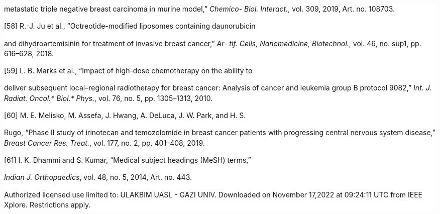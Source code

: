metastatic triple negative breast carcinoma in murine model,” _Chemico-_
_Biol. Interact._, vol. 309, 2019, Art. no. 108703.

[58] R.-J. Ju et al., “Octreotide-modified liposomes containing daunorubicin

and dihydroartemisinin for treatment of invasive breast cancer,” _Ar-_
_tif. Cells, Nanomedicine, Biotechnol._, vol. 46, no. sup1, pp. 616–628,
2018.

[59] L. B. Marks et al., “Impact of high-dose chemotherapy on the ability to

deliver subsequent local–regional radiotherapy for breast cancer: Analysis
of cancer and leukemia group B protocol 9082,” _Int. J. Radiat. Oncol.*_
_Biol.* Phys._, vol. 76, no. 5, pp. 1305–1313, 2010.

[60] M. E. Melisko, M. Assefa, J. Hwang, A. DeLuca, J. W. Park, and H. S.

Rugo, “Phase II study of irinotecan and temozolomide in breast cancer
patients with progressing central nervous system disease,” _Breast Cancer_
_Res. Treat._, vol. 177, no. 2, pp. 401–408, 2019.

[61] I. K. Dhammi and S. Kumar, “Medical subject headings (MeSH) terms,”

_Indian J. Orthopaedics_, vol. 48, no. 5, 2014, Art. no. 443.



Authorized licensed use limited to: ULAKBIM UASL - GAZI UNIV. Downloaded on November 17,2022 at 09:24:11 UTC from IEEE Xplore. Restrictions apply.


